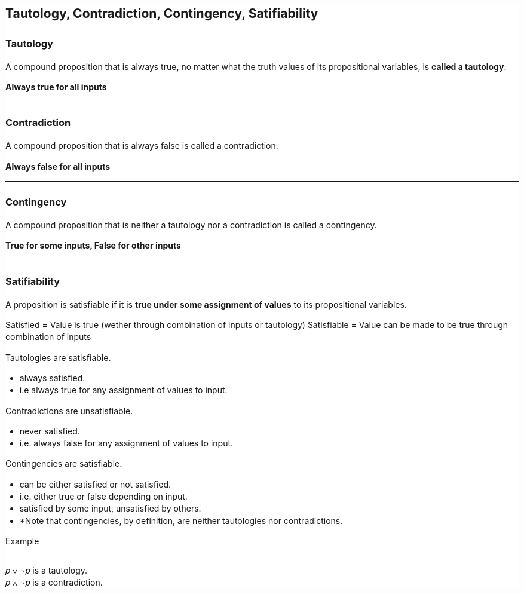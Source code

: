 ## Tautology, Contradiction, Contingency, Satifiability

### Tautology

A compound proposition that is always true, no matter what the truth values of its
propositional variables, is **called a tautology**.

**Always true for all inputs**

-------

### Contradiction

A compound proposition that is always false is called a contradiction.

**Always false for all inputs**

--------

### Contingency

A compound proposition that is neither a tautology nor a contradiction is called a
contingency.

**True for some inputs, False for other inputs**

--------

### Satifiability

A proposition is satisfiable if it is **true under some assignment of values** to its propositional variables.

Satisfied = Value is true (wether through combination of inputs or tautology)
Satisfiable = Value can be made to be true through combination of inputs

Tautologies are satisfiable.
- always satisfied.
- i.e always true for any assignment of values to input.

Contradictions are unsatisfiable.
- never satisfied.
- i.e. always false for any assignment of values to input.

Contingencies are satisfiable.
- can be either satisfied or not satisfied.
- i.e. either true or false depending on input.
- satisfied by some input, unsatisfied by others.
- *Note that contingencies, by definition, are neither tautologies nor contradictions.


Example

--------

𝑝 ∨ ¬𝑝 is a tautology.  
𝑝 ∧ ¬𝑝 is a contradiction.

